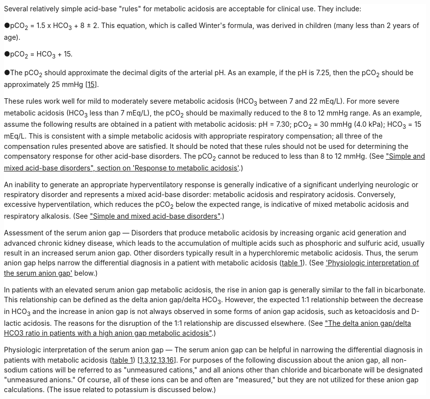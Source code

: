 Several relatively simple acid-base "rules" for metabolic acidosis are acceptable for clinical use. They include:

●pCO<sub>2</sub> = 1.5 x HCO<sub>3</sub> + 8 ± 2. This equation, which is called Winter's formula, was derived in children (many less than 2 years of age).

●pCO<sub>2</sub> = HCO<sub>3</sub> + 15.

●The pCO<sub>2</sub> should approximate the decimal digits of the arterial pH. As an example, if the pH is 7.25, then the pCO<sub>2</sub> should be approximately 25 mmHg \[[15](https://www.uptodate.com/contents/approach-to-the-adult-with-metabolic-acidosis/abstract/15)\].

These rules work well for mild to moderately severe metabolic acidosis (HCO<sub>3</sub> between 7 and 22 mEq/L). For more severe metabolic acidosis (HCO<sub>3</sub> less than 7 mEq/L), the pCO<sub>2</sub> should be maximally reduced to the 8 to 12 mmHg range. As an example, assume the following results are obtained in a patient with metabolic acidosis: pH = 7.30; pCO<sub>2</sub> = 30 mmHg (4.0 kPa); HCO<sub>3</sub> = 15 mEq/L. This is consistent with a simple metabolic acidosis with appropriate respiratory compensation; all three of the compensation rules presented above are satisfied. It should be noted that these rules should not be used for determining the compensatory response for other acid-base disorders. The pCO<sub>2</sub> cannot be reduced to less than 8 to 12 mmHg. (See ["Simple and mixed acid-base disorders", section on 'Response to metabolic acidosis'](https://www.uptodate.com/contents/simple-and-mixed-acid-base-disorders?sectionName=Response%20to%20metabolic%20acidosis&topicRef=2291&anchor=H12584056&source=see_link#H12584056).)

An inability to generate an appropriate hyperventilatory response is generally indicative of a significant underlying neurologic or respiratory disorder and represents a mixed acid-base disorder: metabolic acidosis and respiratory acidosis. Conversely, excessive hyperventilation, which reduces the pCO<sub>2</sub> below the expected range, is indicative of mixed metabolic acidosis and respiratory alkalosis. (See ["Simple and mixed acid-base disorders"](https://www.uptodate.com/contents/simple-and-mixed-acid-base-disorders?topicRef=2291&source=see_link).)

Assessment of the serum anion gap — Disorders that produce metabolic acidosis by increasing organic acid generation and advanced chronic kidney disease, which leads to the accumulation of multiple acids such as phosphoric and sulfuric acid, usually result in an increased serum anion gap. Other disorders typically result in a hyperchloremic metabolic acidosis. Thus, the serum anion gap helps narrow the differential diagnosis in a patient with metabolic acidosis ([table 1](https://www.uptodate.com/contents/image?imageKey=NEPH%2F77464&topicKey=NEPH%2F2291&source=see_link)). (See ['Physiologic interpretation of the serum anion gap'](https://www.uptodate.com/contents/approach-to-the-adult-with-metabolic-acidosis#H8) below.)

In patients with an elevated serum anion gap metabolic acidosis, the rise in anion gap is generally similar to the fall in bicarbonate. This relationship can be defined as the delta anion gap/delta HCO<sub>3</sub>. However, the expected 1:1 relationship between the decrease in HCO<sub>3</sub> and the increase in anion gap is not always observed in some forms of anion gap acidosis, such as ketoacidosis and D-lactic acidosis. The reasons for the disruption of the 1:1 relationship are discussed elsewhere. (See ["The delta anion gap/delta HCO3 ratio in patients with a high anion gap metabolic acidosis"](https://www.uptodate.com/contents/the-delta-anion-gap-delta-hco3-ratio-in-patients-with-a-high-anion-gap-metabolic-acidosis?topicRef=2291&source=see_link).)

Physiologic interpretation of the serum anion gap — The serum anion gap can be helpful in narrowing the differential diagnosis in patients with metabolic acidosis ([table 1](https://www.uptodate.com/contents/image?imageKey=NEPH%2F77464&topicKey=NEPH%2F2291&source=see_link)) \[[1,3,12,13,16](https://www.uptodate.com/contents/approach-to-the-adult-with-metabolic-acidosis/abstract/1,3,12,13,16)\]. For purposes of the following discussion about the anion gap, all non-sodium cations will be referred to as "unmeasured cations," and all anions other than chloride and bicarbonate will be designated "unmeasured anions." Of course, all of these ions can be and often are "measured," but they are not utilized for these anion gap calculations. (The issue related to potassium is discussed below.)
